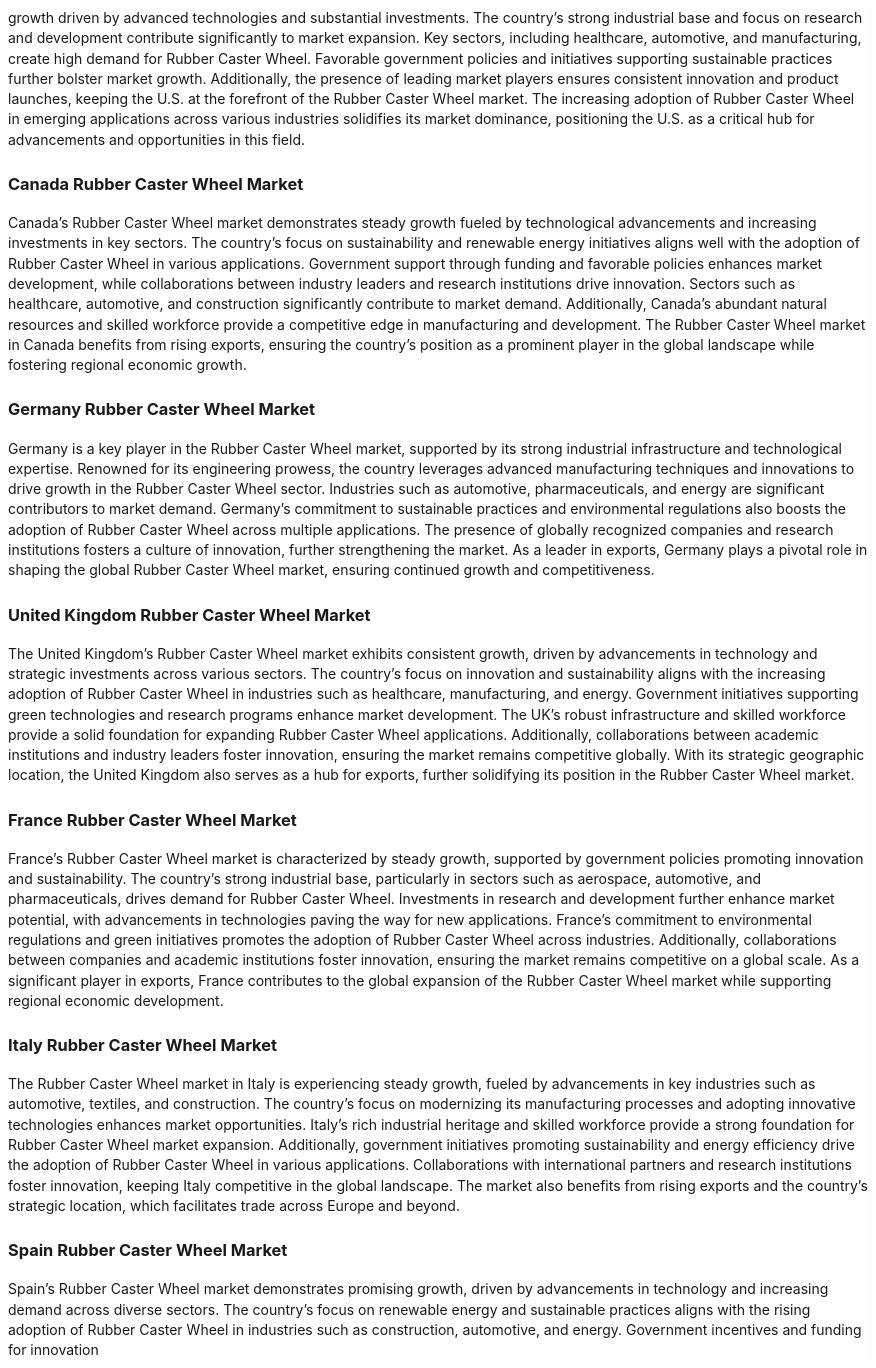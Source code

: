 growth driven by advanced technologies and substantial investments. The country&rsquo;s strong industrial base and focus on research and development contribute significantly to market expansion. Key sectors, including healthcare, automotive, and manufacturing, create high demand for Rubber Caster Wheel. Favorable government policies and initiatives supporting sustainable practices further bolster market growth. Additionally, the presence of leading market players ensures consistent innovation and product launches, keeping the U.S. at the forefront of the Rubber Caster Wheel market. The increasing adoption of Rubber Caster Wheel in emerging applications across various industries solidifies its market dominance, positioning the U.S. as a critical hub for advancements and opportunities in this field.</p><h3>Canada Rubber Caster Wheel Market</h3><p>Canada&rsquo;s Rubber Caster Wheel market demonstrates steady growth fueled by technological advancements and increasing investments in key sectors. The country&rsquo;s focus on sustainability and renewable energy initiatives aligns well with the adoption of Rubber Caster Wheel in various applications. Government support through funding and favorable policies enhances market development, while collaborations between industry leaders and research institutions drive innovation. Sectors such as healthcare, automotive, and construction significantly contribute to market demand. Additionally, Canada&rsquo;s abundant natural resources and skilled workforce provide a competitive edge in manufacturing and development. The Rubber Caster Wheel market in Canada benefits from rising exports, ensuring the country&rsquo;s position as a prominent player in the global landscape while fostering regional economic growth.</p><h3>Germany Rubber Caster Wheel Market</h3><p>Germany is a key player in the Rubber Caster Wheel market, supported by its strong industrial infrastructure and technological expertise. Renowned for its engineering prowess, the country leverages advanced manufacturing techniques and innovations to drive growth in the Rubber Caster Wheel sector. Industries such as automotive, pharmaceuticals, and energy are significant contributors to market demand. Germany&rsquo;s commitment to sustainable practices and environmental regulations also boosts the adoption of Rubber Caster Wheel across multiple applications. The presence of globally recognized companies and research institutions fosters a culture of innovation, further strengthening the market. As a leader in exports, Germany plays a pivotal role in shaping the global Rubber Caster Wheel market, ensuring continued growth and competitiveness.</p><h3>United Kingdom Rubber Caster Wheel Market</h3><p>The United Kingdom&rsquo;s Rubber Caster Wheel market exhibits consistent growth, driven by advancements in technology and strategic investments across various sectors. The country&rsquo;s focus on innovation and sustainability aligns with the increasing adoption of Rubber Caster Wheel in industries such as healthcare, manufacturing, and energy. Government initiatives supporting green technologies and research programs enhance market development. The UK&rsquo;s robust infrastructure and skilled workforce provide a solid foundation for expanding Rubber Caster Wheel applications. Additionally, collaborations between academic institutions and industry leaders foster innovation, ensuring the market remains competitive globally. With its strategic geographic location, the United Kingdom also serves as a hub for exports, further solidifying its position in the Rubber Caster Wheel market.</p><h3>France Rubber Caster Wheel Market</h3><p>France&rsquo;s Rubber Caster Wheel market is characterized by steady growth, supported by government policies promoting innovation and sustainability. The country&rsquo;s strong industrial base, particularly in sectors such as aerospace, automotive, and pharmaceuticals, drives demand for Rubber Caster Wheel. Investments in research and development further enhance market potential, with advancements in technologies paving the way for new applications. France&rsquo;s commitment to environmental regulations and green initiatives promotes the adoption of Rubber Caster Wheel across industries. Additionally, collaborations between companies and academic institutions foster innovation, ensuring the market remains competitive on a global scale. As a significant player in exports, France contributes to the global expansion of the Rubber Caster Wheel market while supporting regional economic development.</p><h3>Italy Rubber Caster Wheel Market</h3><p>The Rubber Caster Wheel market in Italy is experiencing steady growth, fueled by advancements in key industries such as automotive, textiles, and construction. The country&rsquo;s focus on modernizing its manufacturing processes and adopting innovative technologies enhances market opportunities. Italy&rsquo;s rich industrial heritage and skilled workforce provide a strong foundation for Rubber Caster Wheel market expansion. Additionally, government initiatives promoting sustainability and energy efficiency drive the adoption of Rubber Caster Wheel in various applications. Collaborations with international partners and research institutions foster innovation, keeping Italy competitive in the global landscape. The market also benefits from rising exports and the country&rsquo;s strategic location, which facilitates trade across Europe and beyond.</p><h3>Spain Rubber Caster Wheel Market</h3><p>Spain&rsquo;s Rubber Caster Wheel market demonstrates promising growth, driven by advancements in technology and increasing demand across diverse sectors. The country&rsquo;s focus on renewable energy and sustainable practices aligns with the rising adoption of Rubber Caster Wheel in industries such as construction, automotive, and energy. Government incentives and funding for innovation